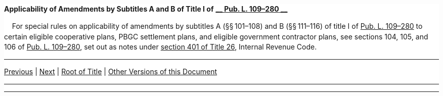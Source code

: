  __Applicability of Amendments by Subtitles A and B of Title I of__  __[__  __Pub. L. 109–280__  __][/us/pl/109/280]__ 

    For special rules on applicability of amendments by subtitles A (§§ 101–108) and B (§§ 111–116) of title I of [Pub. L. 109–280][/us/pl/109/280] to certain eligible cooperative plans, PBGC settlement plans, and eligible government contractor plans, see sections 104, 105, and 106 of [Pub. L. 109–280][/us/pl/109/280], set out as notes under [section 401 of Title 26][/us/usc/t26/s401], Internal Revenue Code.

----------

[Previous](./../../../../../../..//us/usc/t29/ch18/schI/stB/pt4/m__us_usc_t29_s1102.md) | [Next](./../../../../../../..//us/usc/t29/ch18/schI/stB/pt4/m__us_usc_t29_s1104.md) | [Root of Title](./../../../../../../../) | [Other Versions of this Document](https://publicdocs.github.io/go/links?ns=uslm&ref=%2Fus%2Fusc%2Ft29%2Fs1103)

----------
----------

[/us/usc/t29/s1102/a]: https://publicdocs.github.io/go/links?ns=uslm&ref=%2Fus%2Fusc%2Ft29%2Fs1102%2Fa
[/us/usc/t29/s1102/c/3]: https://publicdocs.github.io/go/links?ns=uslm&ref=%2Fus%2Fusc%2Ft29%2Fs1102%2Fc%2F3
[/us/usc/t26/s401/c/1]: https://publicdocs.github.io/go/links?ns=uslm&ref=%2Fus%2Fusc%2Ft26%2Fs401%2Fc%2F1
[/us/usc/t26/s408]: https://publicdocs.github.io/go/links?ns=uslm&ref=%2Fus%2Fusc%2Ft26%2Fs408
[/us/usc/t26/s403/b]: https://publicdocs.github.io/go/links?ns=uslm&ref=%2Fus%2Fusc%2Ft26%2Fs403%2Fb
[/us/usc/t26/s403/b/7]: https://publicdocs.github.io/go/links?ns=uslm&ref=%2Fus%2Fusc%2Ft26%2Fs403%2Fb%2F7
[/us/usc/t26/s420]: https://publicdocs.github.io/go/links?ns=uslm&ref=%2Fus%2Fusc%2Ft26%2Fs420
[/us/usc/t26/s401/a]: https://publicdocs.github.io/go/links?ns=uslm&ref=%2Fus%2Fusc%2Ft26%2Fs401%2Fa
[/us/usc/t26/s501/a]: https://publicdocs.github.io/go/links?ns=uslm&ref=%2Fus%2Fusc%2Ft26%2Fs501%2Fa
[/us/usc/t26/s404]: https://publicdocs.github.io/go/links?ns=uslm&ref=%2Fus%2Fusc%2Ft26%2Fs404
[/us/usc/t29/s1321]: https://publicdocs.github.io/go/links?ns=uslm&ref=%2Fus%2Fusc%2Ft29%2Fs1321
[/us/usc/t29/s1344]: https://publicdocs.github.io/go/links?ns=uslm&ref=%2Fus%2Fusc%2Ft29%2Fs1344
[/us/pl/93/406/s403]: https://publicdocs.github.io/go/links?ns=uslm&ref=%2Fus%2Fpl%2F93%2F406%2Fs403
[/us/stat/88/876]: https://publicdocs.github.io/go/links?ns=uslm&ref=%2Fus%2Fstat%2F88%2F876
[/us/pl/96/364/s310]: https://publicdocs.github.io/go/links?ns=uslm&ref=%2Fus%2Fpl%2F96%2F364%2Fs310
[/us/stat/94/1296]: https://publicdocs.github.io/go/links?ns=uslm&ref=%2Fus%2Fstat%2F94%2F1296
[/us/pl/100/203/s9343/c]: https://publicdocs.github.io/go/links?ns=uslm&ref=%2Fus%2Fpl%2F100%2F203%2Fs9343%2Fc
[/us/stat/101/1330-372]: https://publicdocs.github.io/go/links?ns=uslm&ref=%2Fus%2Fstat%2F101%2F1330-372
[/us/pl/101/239]: https://publicdocs.github.io/go/links?ns=uslm&ref=%2Fus%2Fpl%2F101%2F239
[/us/stat/103/2443]: https://publicdocs.github.io/go/links?ns=uslm&ref=%2Fus%2Fstat%2F103%2F2443
[/us/pl/101/508/s12012/a]: https://publicdocs.github.io/go/links?ns=uslm&ref=%2Fus%2Fpl%2F101%2F508%2Fs12012%2Fa
[/us/stat/104/1388-571]: https://publicdocs.github.io/go/links?ns=uslm&ref=%2Fus%2Fstat%2F104%2F1388-571
[/us/pl/103/465/s731/c/4/B]: https://publicdocs.github.io/go/links?ns=uslm&ref=%2Fus%2Fpl%2F103%2F465%2Fs731%2Fc%2F4%2FB
[/us/stat/108/5004]: https://publicdocs.github.io/go/links?ns=uslm&ref=%2Fus%2Fstat%2F108%2F5004
[/us/pl/106/170/s535/a/2/B]: https://publicdocs.github.io/go/links?ns=uslm&ref=%2Fus%2Fpl%2F106%2F170%2Fs535%2Fa%2F2%2FB
[/us/stat/113/1934]: https://publicdocs.github.io/go/links?ns=uslm&ref=%2Fus%2Fstat%2F113%2F1934
[/us/pl/108/218/s204/b/2]: https://publicdocs.github.io/go/links?ns=uslm&ref=%2Fus%2Fpl%2F108%2F218%2Fs204%2Fb%2F2
[/us/stat/118/609]: https://publicdocs.github.io/go/links?ns=uslm&ref=%2Fus%2Fstat%2F118%2F609
[/us/pl/108/357/s709/a/2]: https://publicdocs.github.io/go/links?ns=uslm&ref=%2Fus%2Fpl%2F108%2F357%2Fs709%2Fa%2F2
[/us/stat/118/1551]: https://publicdocs.github.io/go/links?ns=uslm&ref=%2Fus%2Fstat%2F118%2F1551
[/us/pl/109/280/s108/a/11]: https://publicdocs.github.io/go/links?ns=uslm&ref=%2Fus%2Fpl%2F109%2F280%2Fs108%2Fa%2F11
[/us/stat/120/819]: https://publicdocs.github.io/go/links?ns=uslm&ref=%2Fus%2Fstat%2F120%2F819
[/us/pl/111/192/s202/a]: https://publicdocs.github.io/go/links?ns=uslm&ref=%2Fus%2Fpl%2F111%2F192%2Fs202%2Fa
[/us/stat/124/1297]: https://publicdocs.github.io/go/links?ns=uslm&ref=%2Fus%2Fstat%2F124%2F1297
[/us/pl/112/141/s40241/b/1]: https://publicdocs.github.io/go/links?ns=uslm&ref=%2Fus%2Fpl%2F112%2F141%2Fs40241%2Fb%2F1
[/us/stat/126/859]: https://publicdocs.github.io/go/links?ns=uslm&ref=%2Fus%2Fstat%2F126%2F859
[/us/pl/114/41/s2007/b/1]: https://publicdocs.github.io/go/links?ns=uslm&ref=%2Fus%2Fpl%2F114%2F41%2Fs2007%2Fb%2F1
[/us/stat/129/459]: https://publicdocs.github.io/go/links?ns=uslm&ref=%2Fus%2Fstat%2F129%2F459
[/us/pl/93/406]: https://publicdocs.github.io/go/links?ns=uslm&ref=%2Fus%2Fpl%2F93%2F406
[/us/usc/t29/s1001]: https://publicdocs.github.io/go/links?ns=uslm&ref=%2Fus%2Fusc%2Ft29%2Fs1001
[/us/pl/114/41]: https://publicdocs.github.io/go/links?ns=uslm&ref=%2Fus%2Fpl%2F114%2F41
[/us/pl/112/141]: https://publicdocs.github.io/go/links?ns=uslm&ref=%2Fus%2Fpl%2F112%2F141
[/us/pl/109/280]: https://publicdocs.github.io/go/links?ns=uslm&ref=%2Fus%2Fpl%2F109%2F280
[/us/pl/108/357]: https://publicdocs.github.io/go/links?ns=uslm&ref=%2Fus%2Fpl%2F108%2F357
[/us/pl/108/218]: https://publicdocs.github.io/go/links?ns=uslm&ref=%2Fus%2Fpl%2F108%2F218
[/us/pl/106/170]: https://publicdocs.github.io/go/links?ns=uslm&ref=%2Fus%2Fpl%2F106%2F170
[/us/pl/103/465]: https://publicdocs.github.io/go/links?ns=uslm&ref=%2Fus%2Fpl%2F103%2F465
[/us/pl/101/508]: https://publicdocs.github.io/go/links?ns=uslm&ref=%2Fus%2Fpl%2F101%2F508
[/us/usc/t26/s420]: https://publicdocs.github.io/go/links?ns=uslm&ref=%2Fus%2Fusc%2Ft26%2Fs420
[/us/pl/101/239/s7891/a/1]: https://publicdocs.github.io/go/links?ns=uslm&ref=%2Fus%2Fpl%2F101%2F239%2Fs7891%2Fa%2F1

[/us/pl/101/239/s7894/e/3]: https://publicdocs.github.io/go/links?ns=uslm&ref=%2Fus%2Fpl%2F101%2F239%2Fs7894%2Fe%2F3
[/us/pl/101/239/s7894/e/1/A]: https://publicdocs.github.io/go/links?ns=uslm&ref=%2Fus%2Fpl%2F101%2F239%2Fs7894%2Fe%2F1%2FA
[/us/pl/101/239/s7881/k]: https://publicdocs.github.io/go/links?ns=uslm&ref=%2Fus%2Fpl%2F101%2F239%2Fs7881%2Fk
[/us/usc/t26/s4979/c]: https://publicdocs.github.io/go/links?ns=uslm&ref=%2Fus%2Fusc%2Ft26%2Fs4979%2Fc
[/us/pl/100/203/s9343/c/1]: https://publicdocs.github.io/go/links?ns=uslm&ref=%2Fus%2Fpl%2F100%2F203%2Fs9343%2Fc%2F1
[/us/pl/100/203/s9343/c/2]: https://publicdocs.github.io/go/links?ns=uslm&ref=%2Fus%2Fpl%2F100%2F203%2Fs9343%2Fc%2F2
[/us/usc/t26/s4979/c]: https://publicdocs.github.io/go/links?ns=uslm&ref=%2Fus%2Fusc%2Ft26%2Fs4979%2Fc
[/us/usc/t26/s4972/b]: https://publicdocs.github.io/go/links?ns=uslm&ref=%2Fus%2Fusc%2Ft26%2Fs4972%2Fb
[/us/pl/96/364/s402/b/2]: https://publicdocs.github.io/go/links?ns=uslm&ref=%2Fus%2Fpl%2F96%2F364%2Fs402%2Fb%2F2
[/us/pl/96/364/s411/c]: https://publicdocs.github.io/go/links?ns=uslm&ref=%2Fus%2Fpl%2F96%2F364%2Fs411%2Fc
[/us/pl/96/364/s310/1]: https://publicdocs.github.io/go/links?ns=uslm&ref=%2Fus%2Fpl%2F96%2F364%2Fs310%2F1
[/us/pl/96/364/s410/a]: https://publicdocs.github.io/go/links?ns=uslm&ref=%2Fus%2Fpl%2F96%2F364%2Fs410%2Fa
[/us/pl/96/364/s310/2]: https://publicdocs.github.io/go/links?ns=uslm&ref=%2Fus%2Fpl%2F96%2F364%2Fs310%2F2
[/us/pl/109/280/s108/e]: https://publicdocs.github.io/go/links?ns=uslm&ref=%2Fus%2Fpl%2F109%2F280%2Fs108%2Fe
[/us/usc/t29/s1021]: https://publicdocs.github.io/go/links?ns=uslm&ref=%2Fus%2Fusc%2Ft29%2Fs1021
[/us/pl/106/170/s535/c/1]: https://publicdocs.github.io/go/links?ns=uslm&ref=%2Fus%2Fpl%2F106%2F170%2Fs535%2Fc%2F1
[/us/pl/101/508/s12012/e]: https://publicdocs.github.io/go/links?ns=uslm&ref=%2Fus%2Fpl%2F101%2F508%2Fs12012%2Fe
[/us/usc/t29/s1021]: https://publicdocs.github.io/go/links?ns=uslm&ref=%2Fus%2Fusc%2Ft29%2Fs1021
[/us/pl/101/239/s7881/k]: https://publicdocs.github.io/go/links?ns=uslm&ref=%2Fus%2Fpl%2F101%2F239%2Fs7881%2Fk
[/us/pl/100/203]: https://publicdocs.github.io/go/links?ns=uslm&ref=%2Fus%2Fpl%2F100%2F203
[/us/pl/101/239/s7882]: https://publicdocs.github.io/go/links?ns=uslm&ref=%2Fus%2Fpl%2F101%2F239%2Fs7882
[/us/usc/t26/s401]: https://publicdocs.github.io/go/links?ns=uslm&ref=%2Fus%2Fusc%2Ft26%2Fs401
[/us/pl/99/514]: https://publicdocs.github.io/go/links?ns=uslm&ref=%2Fus%2Fpl%2F99%2F514
[/us/pl/101/239/s7891/f]: https://publicdocs.github.io/go/links?ns=uslm&ref=%2Fus%2Fpl%2F101%2F239%2Fs7891%2Ff
[/us/usc/t29/s1002]: https://publicdocs.github.io/go/links?ns=uslm&ref=%2Fus%2Fusc%2Ft29%2Fs1002
[/us/pl/101/239/s7894/e/1/B]: https://publicdocs.github.io/go/links?ns=uslm&ref=%2Fus%2Fpl%2F101%2F239%2Fs7894%2Fe%2F1%2FB
[/us/pl/96/364]: https://publicdocs.github.io/go/links?ns=uslm&ref=%2Fus%2Fpl%2F96%2F364
[/us/pl/101/239/s7894/e/3]: https://publicdocs.github.io/go/links?ns=uslm&ref=%2Fus%2Fpl%2F101%2F239%2Fs7894%2Fe%2F3
[/us/pl/101/239/s7894/i]: https://publicdocs.github.io/go/links?ns=uslm&ref=%2Fus%2Fpl%2F101%2F239%2Fs7894%2Fi
[/us/usc/t29/s1002]: https://publicdocs.github.io/go/links?ns=uslm&ref=%2Fus%2Fusc%2Ft29%2Fs1002
[/us/pl/96/364]: https://publicdocs.github.io/go/links?ns=uslm&ref=%2Fus%2Fpl%2F96%2F364
[/us/usc/t29/s1461/e]: https://publicdocs.github.io/go/links?ns=uslm&ref=%2Fus%2Fusc%2Ft29%2Fs1461%2Fe
[/us/pl/96/364/s410/a]: https://publicdocs.github.io/go/links?ns=uslm&ref=%2Fus%2Fpl%2F96%2F364%2Fs410%2Fa
[/us/pl/96/364/s410/c]: https://publicdocs.github.io/go/links?ns=uslm&ref=%2Fus%2Fpl%2F96%2F364%2Fs410%2Fc
[/us/usc/t26/s401]: https://publicdocs.github.io/go/links?ns=uslm&ref=%2Fus%2Fusc%2Ft26%2Fs401
[/us/usc/t26/s401]: https://publicdocs.github.io/go/links?ns=uslm&ref=%2Fus%2Fusc%2Ft26%2Fs401